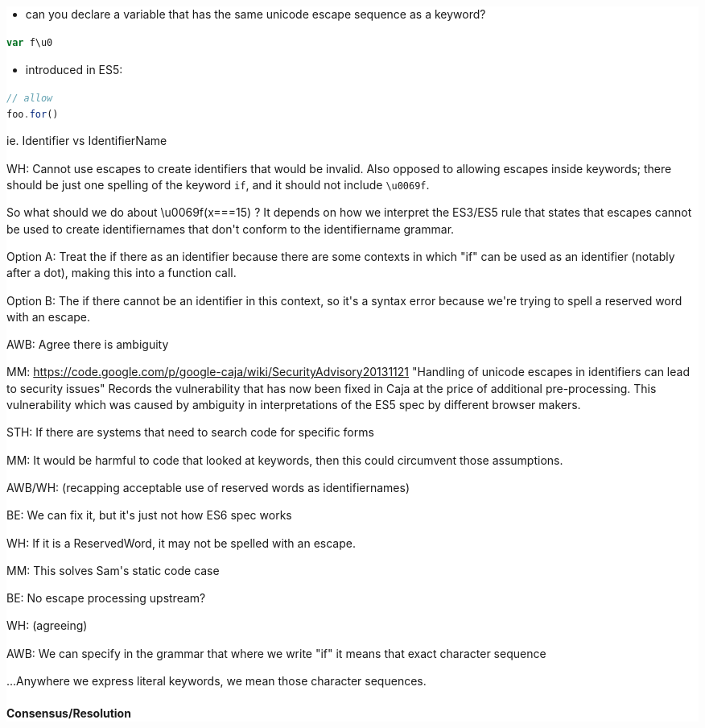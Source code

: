 - can you declare a variable that has the same unicode escape sequence as a keyword?

```js
var f\u0

```

- introduced in ES5:

```js
// allow
foo.for()
```

ie. Identifier vs IdentifierName

WH: Cannot use escapes to create identifiers that would be invalid. Also opposed to allowing escapes inside keywords; there should be just one spelling of the keyword ```if```, and it should not include ```\u0069f```.

So what should we do about \u0069f(x===15) ? It depends on how we interpret the ES3/ES5 rule that states that escapes cannot be used to create identifiernames that don't conform to the identifiername grammar.

Option A: Treat the if there as an identifier because there are some contexts in which "if" can be used as an identifier (notably after a dot), making this into a function call.

Option B: The if there cannot be an identifier in this context, so it's a syntax error because we're trying to spell a reserved word with an escape.

AWB: Agree there is ambiguity


MM: https://code.google.com/p/google-caja/wiki/SecurityAdvisory20131121
"Handling of unicode escapes in identifiers can lead to security issues"
Records the vulnerability that has now been fixed in Caja at the price of additional pre-processing. This vulnerability which was caused by ambiguity in interpretations of the ES5 spec by different browser makers.

STH: If there are systems that need to search code for specific forms

MM: It would be harmful to code that looked at keywords, then this could circumvent those assumptions.

AWB/WH: (recapping acceptable use of reserved words as identifiernames)

BE: We can fix it, but it's just not how ES6 spec works

WH: If it is a ReservedWord, it may not be spelled with an escape.

MM: This solves Sam's static code case

BE: No escape processing upstream?

WH: (agreeing)

AWB: We can specify in the grammar that where we write "if" it means that exact character sequence

...Anywhere we express literal keywords, we mean those character sequences.

#### Consensus/Resolution
